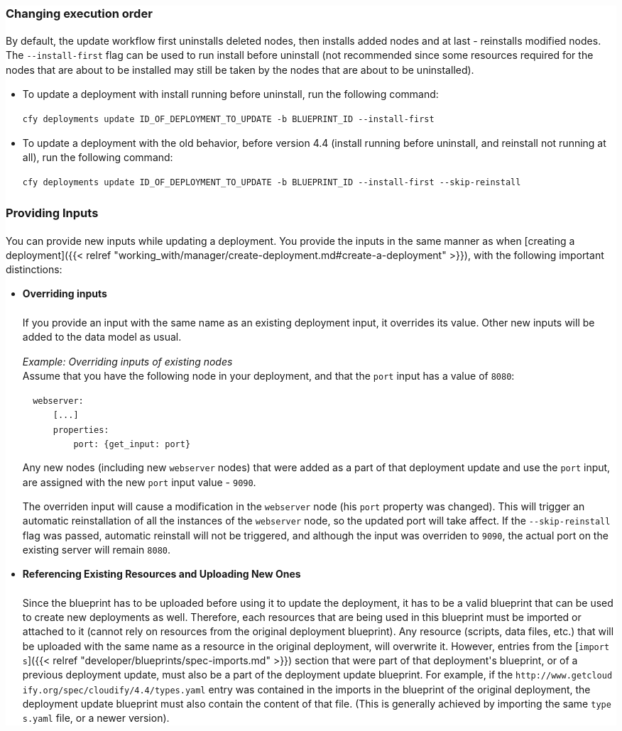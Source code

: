### Changing execution order
By default, the update workflow first uninstalls deleted nodes, then installs added nodes and at last - reinstalls modified nodes.
The `--install-first` flag can be used to run install before uninstall (not recommended since some resources required for the nodes that are about to be installed may still be taken by the nodes that are about to be uninstalled).

* To update a deployment with install running before uninstall, run the following command:
  ```shell
  cfy deployments update ID_OF_DEPLOYMENT_TO_UPDATE -b BLUEPRINT_ID --install-first
  ```

* To update a deployment with the old behavior, before version 4.4 (install running before uninstall, and reinstall not running at all), run the following command:
  ```shell
  cfy deployments update ID_OF_DEPLOYMENT_TO_UPDATE -b BLUEPRINT_ID --install-first --skip-reinstall
  ```

### Providing Inputs
You can provide new inputs while updating a deployment. You provide the inputs in the same manner as when [creating a deployment]({{< relref "working_with/manager/create-deployment.md#create-a-deployment" >}}), with the following important distinctions:

* **Overriding inputs**<br>  
  If you provide an input with the same name as an existing deployment input, it overrides its value. Other new inputs will be added to the data model as usual.

  _Example: Overriding inputs of existing nodes_<br>
  Assume that you have the following node in your deployment, and that the `port` input has a value of `8080`:<br>
  ```
    webserver:
        [...]
        properties:
            port: {get_input: port}
  ```
  Any new nodes (including new `webserver` nodes) that were added as a part of that deployment update and use the `port` input, are assigned with the new `port` input value - `9090`.

  The overriden input will cause a modification in the `webserver` node (his `port` property was changed). This will trigger an automatic reinstallation of all the instances of the `webserver` node, so the updated port will take affect.
  If the `--skip-reinstall` flag was passed, automatic reinstall will not be triggered, and although the input was overriden to `9090`, the actual port on the existing server will remain `8080`.

* **Referencing Existing Resources and Uploading New Ones**<br>  
  Since the blueprint has to be uploaded before using it to update the deployment, it has to be a valid blueprint that can be used to create new deployments as well.
  Therefore, each resources that are being used in this blueprint must be imported or attached to it (cannot rely on resources from the original deployment blueprint).
  Any resource (scripts, data files, etc.) that will be uploaded with the same name as a resource in the original deployment, will overwrite it.
  However, entries from the [`imports`]({{< relref "developer/blueprints/spec-imports.md" >}}) section that were part of that deployment's blueprint, or of a previous deployment update, must also be a part of the deployment update blueprint. For example, if the `http://www.getcloudify.org/spec/cloudify/4.4/types.yaml` entry was contained in the imports in the blueprint of the original deployment, the deployment update blueprint must also contain the content of that file. (This is generally achieved by importing the same `types.yaml` file, or a newer version).
